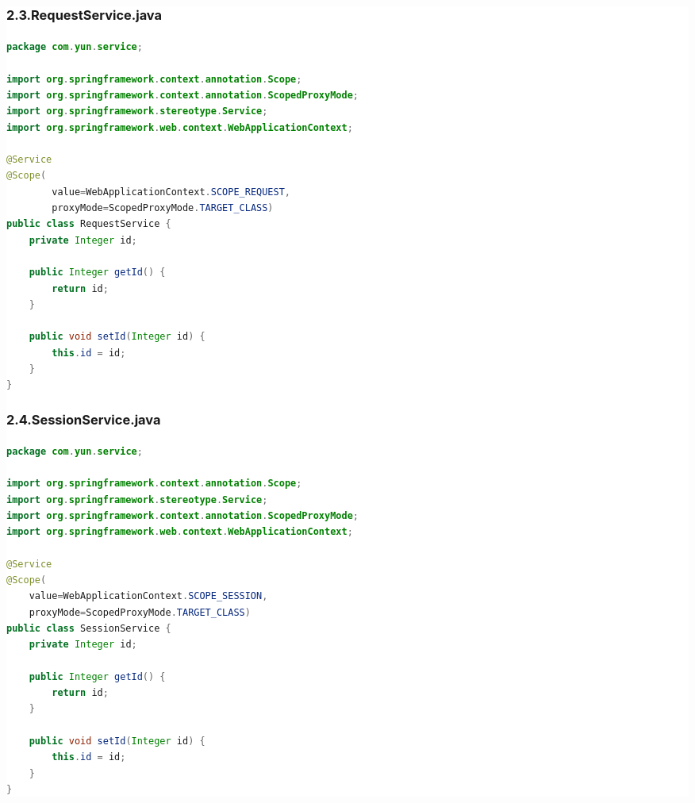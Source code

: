 ### 2.3.RequestService.java

```java
package com.yun.service;

import org.springframework.context.annotation.Scope;
import org.springframework.context.annotation.ScopedProxyMode;
import org.springframework.stereotype.Service;
import org.springframework.web.context.WebApplicationContext;

@Service
@Scope(
		value=WebApplicationContext.SCOPE_REQUEST,
		proxyMode=ScopedProxyMode.TARGET_CLASS)
public class RequestService {
	private Integer id;

	public Integer getId() {
		return id;
	}

	public void setId(Integer id) {
		this.id = id;
	}
}
```

### 2.4.SessionService.java

```java
package com.yun.service;

import org.springframework.context.annotation.Scope;
import org.springframework.stereotype.Service;
import org.springframework.context.annotation.ScopedProxyMode;
import org.springframework.web.context.WebApplicationContext;

@Service
@Scope(
	value=WebApplicationContext.SCOPE_SESSION,
	proxyMode=ScopedProxyMode.TARGET_CLASS)
public class SessionService {
	private Integer id;

	public Integer getId() {
		return id;
	}

	public void setId(Integer id) {
		this.id = id;
	}
}
```
